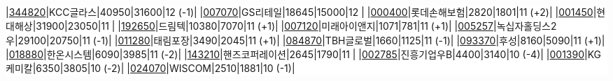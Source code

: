 |[344820](https://finance.daum.net/quotes/A344820)|KCC글라스|40950|31600|12 (-1)|
|[007070](https://finance.daum.net/quotes/A007070)|GS리테일|18645|15000|12 |
|[000400](https://finance.daum.net/quotes/A000400)|롯데손해보험|2820|1801|11 (+2)|
|[001450](https://finance.daum.net/quotes/A001450)|현대해상|31900|23050|11 |
|[192650](https://finance.daum.net/quotes/A192650)|드림텍|10380|7070|11 (+1)|
|[007120](https://finance.daum.net/quotes/A007120)|미래아이앤지|1071|781|11 (+1)|
|[005257](https://finance.daum.net/quotes/A005257)|녹십자홀딩스2우|29100|20750|11 (-1)|
|[011280](https://finance.daum.net/quotes/A011280)|태림포장|3490|2045|11 (+1)|
|[084870](https://finance.daum.net/quotes/A084870)|TBH글로벌|1660|1125|11 (-1)|
|[093370](https://finance.daum.net/quotes/A093370)|후성|8160|5090|11 (+1)|
|[018880](https://finance.daum.net/quotes/A018880)|한온시스템|6090|3985|11 (-2)|
|[143210](https://finance.daum.net/quotes/A143210)|핸즈코퍼레이션|2645|1790|11 |
|[002785](https://finance.daum.net/quotes/A002785)|진흥기업우B|4400|3140|10 (-4)|
|[001390](https://finance.daum.net/quotes/A001390)|KG케미칼|6350|3805|10 (-2)|
|[024070](https://finance.daum.net/quotes/A024070)|WISCOM|2510|1881|10 (-1)|
